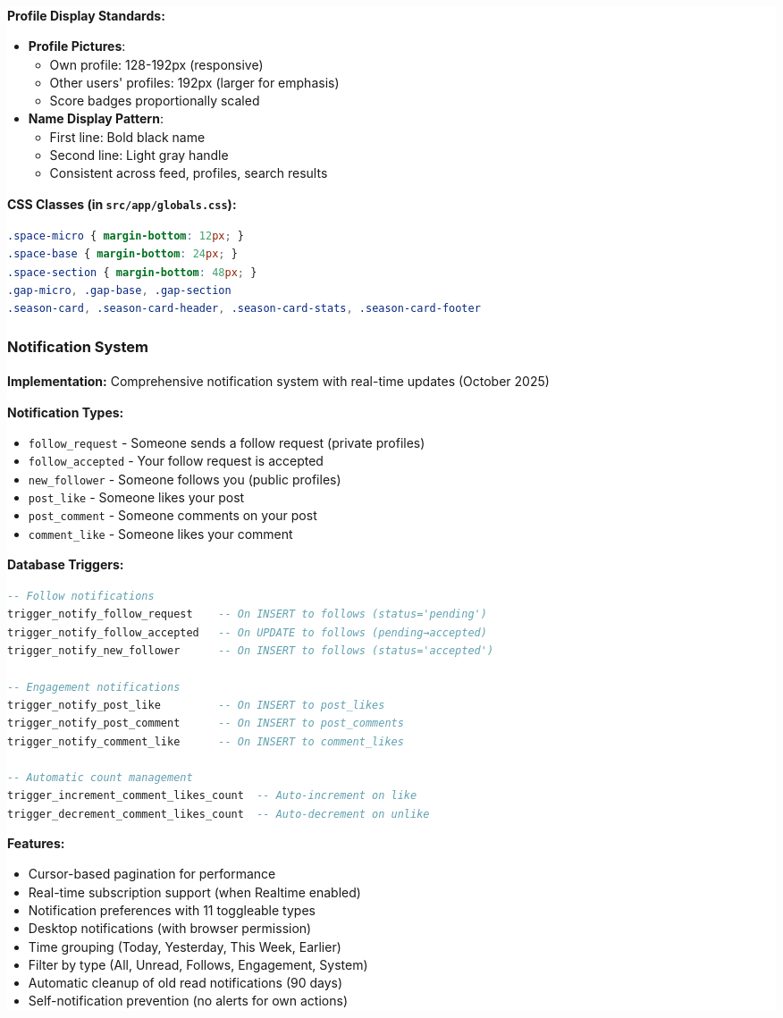 **Profile Display Standards:**
- **Profile Pictures**:
  - Own profile: 128-192px (responsive)
  - Other users' profiles: 192px (larger for emphasis)
  - Score badges proportionally scaled
- **Name Display Pattern**:
  - First line: Bold black name
  - Second line: Light gray handle
  - Consistent across feed, profiles, search results

**CSS Classes (in `src/app/globals.css`):**
```css
.space-micro { margin-bottom: 12px; }
.space-base { margin-bottom: 24px; }
.space-section { margin-bottom: 48px; }
.gap-micro, .gap-base, .gap-section
.season-card, .season-card-header, .season-card-stats, .season-card-footer
```

### Notification System

**Implementation:** Comprehensive notification system with real-time updates (October 2025)

**Notification Types:**
- `follow_request` - Someone sends a follow request (private profiles)
- `follow_accepted` - Your follow request is accepted
- `new_follower` - Someone follows you (public profiles)
- `post_like` - Someone likes your post
- `post_comment` - Someone comments on your post
- `comment_like` - Someone likes your comment

**Database Triggers:**
```sql
-- Follow notifications
trigger_notify_follow_request    -- On INSERT to follows (status='pending')
trigger_notify_follow_accepted   -- On UPDATE to follows (pending→accepted)
trigger_notify_new_follower      -- On INSERT to follows (status='accepted')

-- Engagement notifications
trigger_notify_post_like         -- On INSERT to post_likes
trigger_notify_post_comment      -- On INSERT to post_comments
trigger_notify_comment_like      -- On INSERT to comment_likes

-- Automatic count management
trigger_increment_comment_likes_count  -- Auto-increment on like
trigger_decrement_comment_likes_count  -- Auto-decrement on unlike
```

**Features:**
- Cursor-based pagination for performance
- Real-time subscription support (when Realtime enabled)
- Notification preferences with 11 toggleable types
- Desktop notifications (with browser permission)
- Time grouping (Today, Yesterday, This Week, Earlier)
- Filter by type (All, Unread, Follows, Engagement, System)
- Automatic cleanup of old read notifications (90 days)
- Self-notification prevention (no alerts for own actions)
